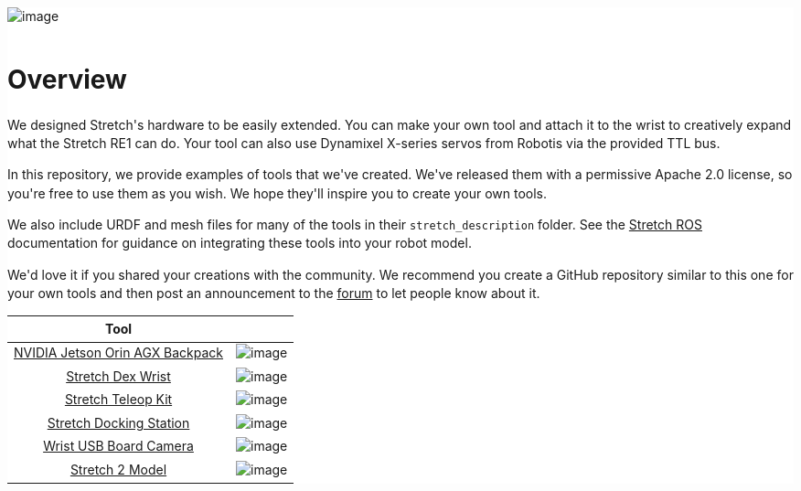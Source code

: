 ![image](images/banner.png)

# Overview

We designed Stretch's hardware to be easily extended. You can make your own tool and attach it to the wrist to creatively expand what the Stretch RE1 can do. Your tool can also use Dynamixel X-series servos from Robotis via the provided TTL bus. 

In this repository, we provide examples of tools that we've created. We've released them with a permissive Apache 2.0 license, so you're free to use them as you wish. We hope they'll inspire you to create your own tools.

We also include URDF and mesh files for many of the tools in their `stretch_description` folder. See the [Stretch ROS](https://github.com/hello-robot/stretch_ros/tree/master/stretch_description) documentation for guidance on integrating these tools into your robot model.

We'd love it if you shared your creations with the community. We recommend you create a GitHub repository similar to this one for your own tools and then post an announcement to the [forum](https://forum.hello-robot.com/) to let people know about it. 

|                                 Tool                                  |                                                              |
|:---------------------------------------------------------------------:| :----------------------------------------------------------: |
| [NVIDIA Jetson Orin AGX Backpack](./tool_share/jetson_orin_agx_mount) | <img src="tool_share/jetson_orin_agx_mount/images/Jetson_Mount.png" alt="image" height="250" /> ||                                                                       |                                                                                            |
|          [Stretch Dex Wrist](./tool_share/stretch_dex_wrist)          | <img src="tool_share/stretch_dex_wrist/images/dex_wrist_A.png" alt="image" height="250" /> |
|         [Stretch Teleop Kit](./tool_share/stretch_teleop_kit)         | <img src="tool_share/stretch_teleop_kit/images/teleop_kit_full.jpg" alt="image" height="250" /> |
|    [Stretch Docking Station](./tool_share/stretch_docking_station)    | <img src="tool_share/stretch_docking_station/images/docking_station_A.png" alt="image" height="250" /> |
|     [Wrist USB Board Camera](./tool_share/wrist_USB_board_camera)     | <img src="tool_share/wrist_USB_board_camera/images/wrist_camera_A.png" alt="image" height="250" /> |
|            [Stretch 2 Model](./tool_share/stretch_2_STEP)             | <img src="tool_share/stretch_2_STEP/images/stretch_2_step.PNG" alt="image" height="250" /> |